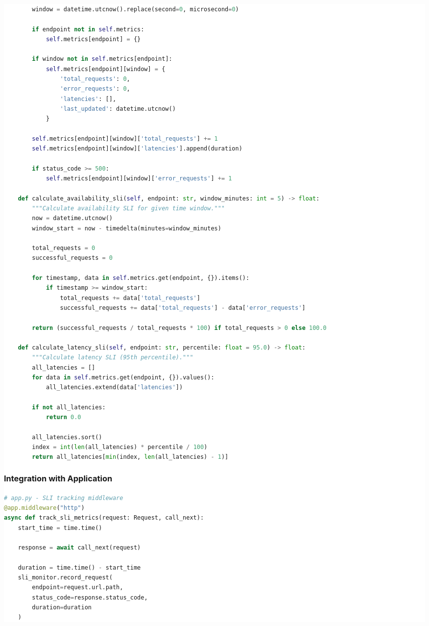 ```python
        window = datetime.utcnow().replace(second=0, microsecond=0)

        if endpoint not in self.metrics:
            self.metrics[endpoint] = {}

        if window not in self.metrics[endpoint]:
            self.metrics[endpoint][window] = {
                'total_requests': 0,
                'error_requests': 0,
                'latencies': [],
                'last_updated': datetime.utcnow()
            }

        self.metrics[endpoint][window]['total_requests'] += 1
        self.metrics[endpoint][window]['latencies'].append(duration)

        if status_code >= 500:
            self.metrics[endpoint][window]['error_requests'] += 1

    def calculate_availability_sli(self, endpoint: str, window_minutes: int = 5) -> float:
        """Calculate availability SLI for given time window."""
        now = datetime.utcnow()
        window_start = now - timedelta(minutes=window_minutes)

        total_requests = 0
        successful_requests = 0

        for timestamp, data in self.metrics.get(endpoint, {}).items():
            if timestamp >= window_start:
                total_requests += data['total_requests']
                successful_requests += data['total_requests'] - data['error_requests']

        return (successful_requests / total_requests * 100) if total_requests > 0 else 100.0

    def calculate_latency_sli(self, endpoint: str, percentile: float = 95.0) -> float:
        """Calculate latency SLI (95th percentile)."""
        all_latencies = []
        for data in self.metrics.get(endpoint, {}).values():
            all_latencies.extend(data['latencies'])

        if not all_latencies:
            return 0.0

        all_latencies.sort()
        index = int(len(all_latencies) * percentile / 100)
        return all_latencies[min(index, len(all_latencies) - 1)]
```

### Integration with Application
```python
# app.py - SLI tracking middleware
@app.middleware("http")
async def track_sli_metrics(request: Request, call_next):
    start_time = time.time()

    response = await call_next(request)

    duration = time.time() - start_time
    sli_monitor.record_request(
        endpoint=request.url.path,
        status_code=response.status_code,
        duration=duration
    )
```